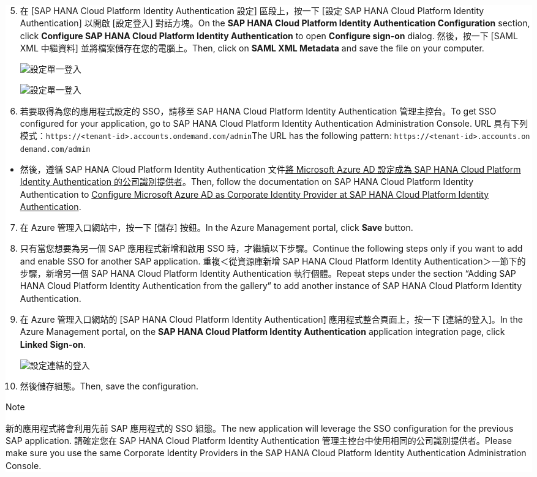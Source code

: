 5. <span data-ttu-id="3f9c4-186">在 [SAP HANA Cloud Platform Identity Authentication 設定] 區段上，按一下 [設定 SAP HANA Cloud Platform Identity Authentication] 以開啟 [設定登入] 對話方塊。</span><span class="sxs-lookup"><span data-stu-id="3f9c4-186">On the **SAP HANA Cloud Platform Identity Authentication Configuration** section, click **Configure SAP HANA Cloud Platform Identity Authentication** to open **Configure sign-on** dialog.</span></span> <span data-ttu-id="3f9c4-187">然後，按一下 [SAML XML 中繼資料] 並將檔案儲存在您的電腦上。</span><span class="sxs-lookup"><span data-stu-id="3f9c4-187">Then, click on **SAML XML Metadata** and save the file on your computer.</span></span>

    ![設定單一登入](./media/active-directory-saas-sap-hana-cloud-platform-identity-authentication-tutorial/tutorial_sap_cloud_identity_07.png) 

    ![設定單一登入](./media/active-directory-saas-sap-hana-cloud-platform-identity-authentication-tutorial/tutorial_sap_cloud_identity_08.png)

6. <span data-ttu-id="3f9c4-190">若要取得為您的應用程式設定的 SSO，請移至 SAP HANA Cloud Platform Identity Authentication 管理主控台。</span><span class="sxs-lookup"><span data-stu-id="3f9c4-190">To get SSO configured for your application, go to SAP HANA Cloud Platform Identity Authentication Administration Console.</span></span> <span data-ttu-id="3f9c4-191">URL 具有下列模式：`https://<tenant-id>.accounts.ondemand.com/admin`</span><span class="sxs-lookup"><span data-stu-id="3f9c4-191">The URL has the following pattern: `https://<tenant-id>.accounts.ondemand.com/admin`</span></span>
 * <span data-ttu-id="3f9c4-192">然後，遵循 SAP HANA Cloud Platform Identity Authentication 文件[將 Microsoft Azure AD 設定成為 SAP HANA Cloud Platform Identity Authentication 的公司識別提供者](https://help.hana.ondemand.com/cloud_identity/frameset.htm?626b17331b4d4014b8790d3aea70b240.html)。</span><span class="sxs-lookup"><span data-stu-id="3f9c4-192">Then, follow the documentation on SAP HANA Cloud Platform Identity Authentication to [Configure Microsoft Azure AD as Corporate Identity Provider at SAP HANA Cloud Platform Identity Authentication](https://help.hana.ondemand.com/cloud_identity/frameset.htm?626b17331b4d4014b8790d3aea70b240.html).</span></span> 

7. <span data-ttu-id="3f9c4-193">在 Azure 管理入口網站中，按一下 [儲存] 按鈕。</span><span class="sxs-lookup"><span data-stu-id="3f9c4-193">In the Azure Management portal, click **Save** button.</span></span>
8. <span data-ttu-id="3f9c4-194">只有當您想要為另一個 SAP 應用程式新增和啟用 SSO 時，才繼續以下步驟。</span><span class="sxs-lookup"><span data-stu-id="3f9c4-194">Continue the following steps only if you want to add and enable SSO for another SAP application.</span></span> <span data-ttu-id="3f9c4-195">重複＜從資源庫新增 SAP HANA Cloud Platform Identity Authentication＞一節下的步驟，新增另一個 SAP HANA Cloud Platform Identity Authentication 執行個體。</span><span class="sxs-lookup"><span data-stu-id="3f9c4-195">Repeat steps under the section “Adding SAP HANA Cloud Platform Identity Authentication from the gallery” to add another instance of SAP HANA Cloud Platform Identity Authentication.</span></span>
9. <span data-ttu-id="3f9c4-196">在 Azure 管理入口網站的 [SAP HANA Cloud Platform Identity Authentication] 應用程式整合頁面上，按一下 [連結的登入]。</span><span class="sxs-lookup"><span data-stu-id="3f9c4-196">In the Azure Management portal, on the **SAP HANA Cloud Platform Identity Authentication** application integration page, click **Linked Sign-on**.</span></span>

    ![設定連結的登入](./media/active-directory-saas-sap-hana-cloud-platform-identity-authentication-tutorial/linked_sign_on.png)
10. <span data-ttu-id="3f9c4-198">然後儲存組態。</span><span class="sxs-lookup"><span data-stu-id="3f9c4-198">Then, save the configuration.</span></span>

>[!NOTE] 
><span data-ttu-id="3f9c4-199">新的應用程式將會利用先前 SAP 應用程式的 SSO 組態。</span><span class="sxs-lookup"><span data-stu-id="3f9c4-199">The new application will leverage the SSO configuration for the previous SAP application.</span></span> <span data-ttu-id="3f9c4-200">請確定您在 SAP HANA Cloud Platform Identity Authentication 管理主控台中使用相同的公司識別提供者。</span><span class="sxs-lookup"><span data-stu-id="3f9c4-200">Please make sure you use the same Corporate Identity Providers in the SAP HANA Cloud Platform Identity Authentication Administration Console.</span></span>
>


[1]: ./media/active-directory-saas-sap-hana-cloud-platform-identity-authentication-tutorial/tutorial_general_01.png
[2]: ./media/active-directory-saas-sap-hana-cloud-platform-identity-authentication-tutorial/tutorial_general_02.png
[3]: ./media/active-directory-saas-sap-hana-cloud-platform-identity-authentication-tutorial/tutorial_general_03.png
[4]: ./media/active-directory-saas-sap-hana-cloud-platform-identity-authentication-tutorial/tutorial_general_04.png
[5]: ./media/active-directory-saas-sap-hana-cloud-platform-identity-authentication-tutorial/tutorial_general_05.png
[6]: ./media/active-directory-saas-sap-hana-cloud-platform-identity-authentication-tutorial/tutorial_general_06.png
[100]: ./media/active-directory-saas-sap-hana-cloud-platform-identity-authentication-tutorial/tutorial_general_100.png
[200]: ./media/active-directory-saas-sap-hana-cloud-platform-identity-authentication-tutorial/tutorial_general_200.png
[201]: ./media/active-directory-saas-sap-hana-cloud-platform-identity-authentication-tutorial/tutorial_general_201.png
[202]: ./media/active-directory-saas-sap-hana-cloud-platform-identity-authentication-tutorial/tutorial_general_202.png
[203]: ./media/active-directory-saas-sap-hana-cloud-platform-identity-authentication-tutorial/tutorial_general_203.png